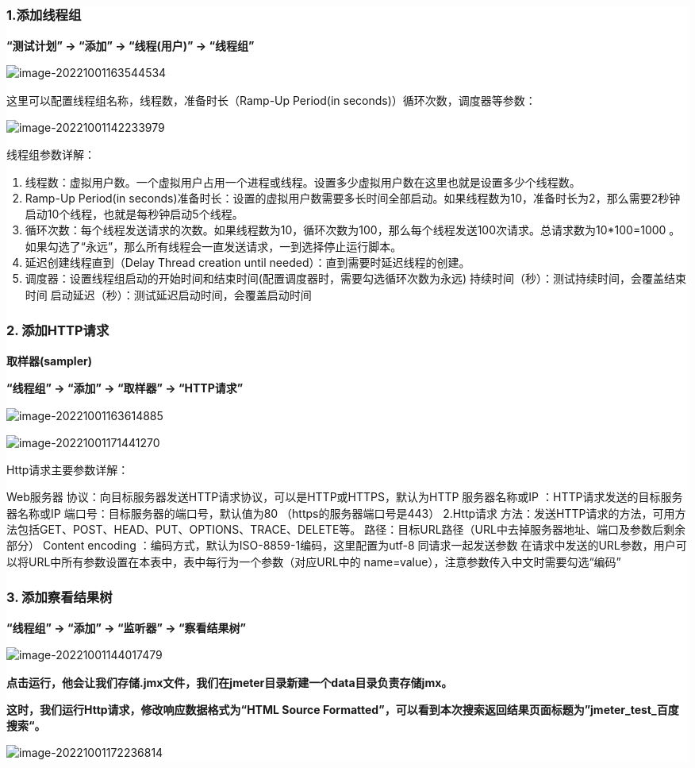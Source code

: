 ### 1.添加线程组

**“测试计划” -> “添加” -> “线程(用户)” -> “线程组”**

![image-20221001163544534](https://typora-1312877059.cos.ap-nanjing.myqcloud.com/typora/202210011635614.png)

这里可以配置线程组名称，线程数，准备时长（Ramp-Up Period(in seconds)）循环次数，调度器等参数： 

![image-20221001142233979](https://typora-1312877059.cos.ap-nanjing.myqcloud.com/typora/202210011422038.png)

线程组参数详解： 
1. 线程数：虚拟用户数。一个虚拟用户占用一个进程或线程。设置多少虚拟用户数在这里也就是设置多少个线程数。 
2. Ramp-Up Period(in seconds)准备时长：设置的虚拟用户数需要多长时间全部启动。如果线程数为10，准备时长为2，那么需要2秒钟启动10个线程，也就是每秒钟启动5个线程。 
3. 循环次数：每个线程发送请求的次数。如果线程数为10，循环次数为100，那么每个线程发送100次请求。总请求数为10*100=1000 。如果勾选了“永远”，那么所有线程会一直发送请求，一到选择停止运行脚本。 
4. 延迟创建线程直到（Delay Thread creation until needed）：直到需要时延迟线程的创建。 
5. 调度器：设置线程组启动的开始时间和结束时间(配置调度器时，需要勾选循环次数为永远) 
持续时间（秒）：测试持续时间，会覆盖结束时间 
启动延迟（秒）：测试延迟启动时间，会覆盖启动时间 

### 2. 添加HTTP请求

**取样器(sampler)**

**“线程组” -> “添加” -> “取样器” -> “HTTP请求”**

![image-20221001163614885](https://typora-1312877059.cos.ap-nanjing.myqcloud.com/typora/202210011636970.png)

![image-20221001171441270](https://typora-1312877059.cos.ap-nanjing.myqcloud.com/typora/202210011714335.png)

Http请求主要参数详解：

Web服务器 
协议：向目标服务器发送HTTP请求协议，可以是HTTP或HTTPS，默认为HTTP 
服务器名称或IP ：HTTP请求发送的目标服务器名称或IP 
端口号：目标服务器的端口号，默认值为80 （https的服务器端口号是443）
2.Http请求 
方法：发送HTTP请求的方法，可用方法包括GET、POST、HEAD、PUT、OPTIONS、TRACE、DELETE等。 
路径：目标URL路径（URL中去掉服务器地址、端口及参数后剩余部分） 
Content encoding ：编码方式，默认为ISO-8859-1编码，这里配置为utf-8
同请求一起发送参数 
在请求中发送的URL参数，用户可以将URL中所有参数设置在本表中，表中每行为一个参数（对应URL中的 name=value），注意参数传入中文时需要勾选“编码”

### 3. 添加察看结果树

**“线程组” -> “添加” -> “监听器” -> “察看结果树”**

![image-20221001144017479](https://typora-1312877059.cos.ap-nanjing.myqcloud.com/typora/202210011440574.png)

**点击运行，他会让我们存储.jmx文件，我们在jmeter目录新建一个data目录负责存储jmx。**

**这时，我们运行Http请求，修改响应数据格式为“HTML Source Formatted”，可以看到本次搜索返回结果页面标题为”jmeter_test_百度搜索“。**

![image-20221001172236814](https://typora-1312877059.cos.ap-nanjing.myqcloud.com/typora/202210011722897.png)

